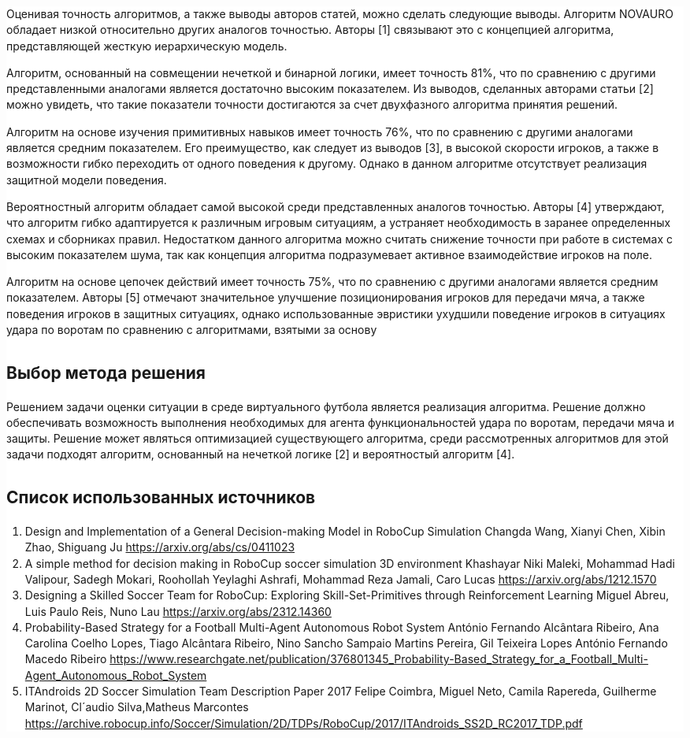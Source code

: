 Оценивая точность алгоритмов, а также выводы авторов статей, можно сделать следующие выводы.
Алгоритм NOVAURO обладает низкой относительно других аналогов точностью. Авторы [1] связывают это с концепцией алгоритма, представляющей жесткую иерархическую модель.

Алгоритм, основанный на совмещении нечеткой и бинарной логики, имеет точность 81%, что по сравнению с другими представленными аналогами является достаточно высоким показателем. Из выводов, сделанных авторами статьи [2] можно увидеть, что такие показатели точности достигаются за счет двухфазного алгоритма принятия решений.

Алгоритм на основе изучения примитивных навыков имеет точность 76%, что по сравнению с другими аналогами является средним показателем. Его преимущество, как следует из выводов [3], в высокой скорости игроков, а также в возможности гибко переходить от одного поведения к другому. Однако в данном алгоритме отсутствует реализация защитной модели поведения.

Вероятностный алгоритм обладает самой высокой среди представленных аналогов точностью. Авторы [4] утверждают, что алгоритм гибко адаптируется к различным игровым ситуациям, а устраняет необходимость в заранее определенных схемах и сборниках правил. Недостатком данного алгоритма можно считать снижение точности при работе в системах с высоким показателем шума, так как концепция алгоритма подразумевает активное взаимодействие игроков на поле.

Алгоритм на основе цепочек действий имеет точность 75%, что по сравнению с другими аналогами является средним показателем. Авторы [5] отмечают значительное улучшение позиционирования игроков для передачи мяча, а также поведения игроков в защитных ситуациях, однако использованные эвристики ухудшили поведение игроков в ситуациях удара по воротам по сравнению с алгоритмами, взятыми за основу

## Выбор метода решения
Решением задачи оценки ситуации в среде виртуального футбола является реализация алгоритма. 
Решение должно обеспечивать возможность выполнения необходимых для агента функциональностей удара по воротам, передачи мяча и защиты. Решение может являться оптимизацией существующего алгоритма, среди рассмотренных алгоритмов для этой задачи подходят алгоритм, основанный на нечеткой логике [2] и вероятностый алгоритм [4].

## Список использованных источников
1. Design and Implementation of a General Decision-making Model in RoboCup Simulation Changda Wang, Xianyi Chen, Xibin Zhao, Shiguang Ju https://arxiv.org/abs/cs/0411023
2. A simple method for decision making in RoboCup  soccer simulation 3D environment Khashayar Niki Maleki, Mohammad Hadi Valipour, Sadegh Mokari, Roohollah Yeylaghi Ashrafi, Mohammad Reza Jamali, Caro Lucas https://arxiv.org/abs/1212.1570
3. Designing a Skilled Soccer Team for RoboCup: Exploring Skill-Set-Primitives through Reinforcement Learning Miguel Abreu, Luis Paulo Reis, Nuno Lau https://arxiv.org/abs/2312.14360
4. Probability-Based Strategy for a Football Multi-Agent Autonomous Robot System António Fernando Alcântara Ribeiro, Ana Carolina Coelho Lopes, Tiago Alcântara Ribeiro, Nino Sancho Sampaio Martins Pereira, Gil Teixeira Lopes António Fernando Macedo Ribeiro https://www.researchgate.net/publication/376801345_Probability-Based_Strategy_for_a_Football_Multi-Agent_Autonomous_Robot_System
5. ITAndroids 2D Soccer Simulation Team Description Paper 2017 Felipe Coimbra, Miguel Neto, Camila Rapereda, Guilherme Marinot, Cl´audio Silva,Matheus Marcontes https://archive.robocup.info/Soccer/Simulation/2D/TDPs/RoboCup/2017/ITAndroids_SS2D_RC2017_TDP.pdf